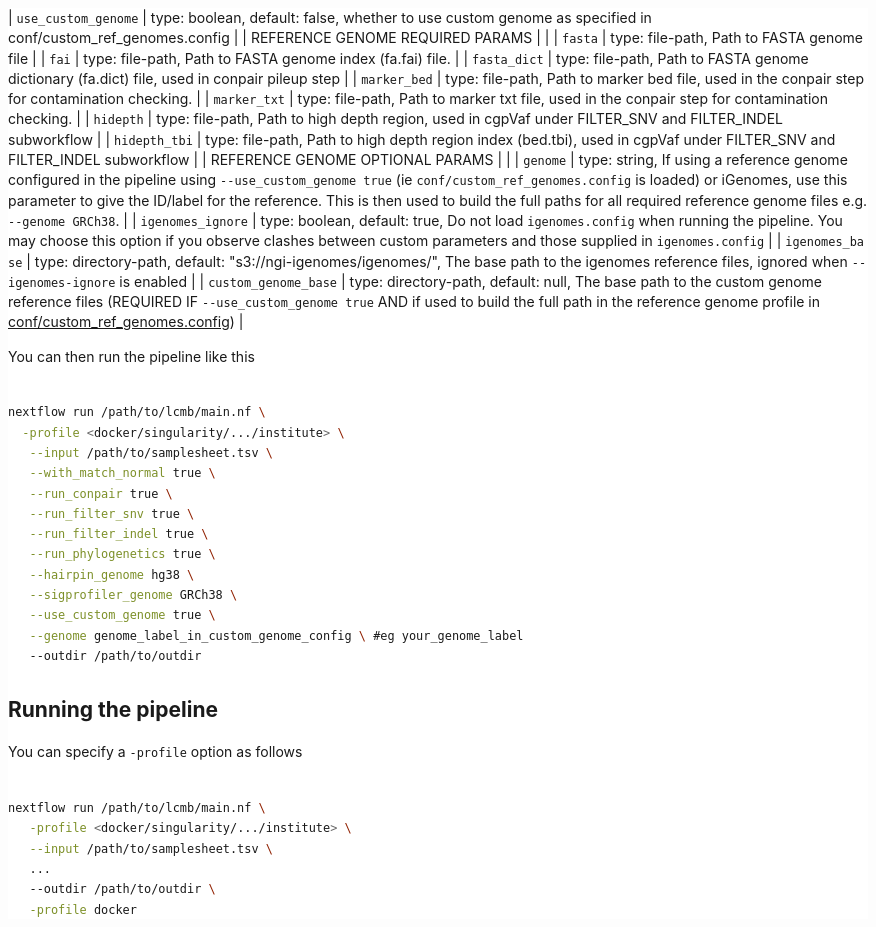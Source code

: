 | `use_custom_genome` |  type: boolean, default: false, whether to use custom genome as specified in conf/custom_ref_genomes.config  |
| REFERENCE GENOME REQUIRED PARAMS |                                                          |
| `fasta` | type: file-path, Path to FASTA genome file |
| `fai` | type: file-path, Path to FASTA genome index (fa.fai) file. |
| `fasta_dict` | type: file-path, Path to FASTA genome dictionary (fa.dict) file, used in conpair pileup step |
| `marker_bed` | type: file-path, Path to marker bed file, used in the conpair step for contamination checking. |
| `marker_txt` | type: file-path, Path to marker txt file, used in the conpair step for contamination checking. |
| `hidepth` | type: file-path, Path to high depth region, used in cgpVaf under FILTER_SNV and FILTER_INDEL subworkflow |
| `hidepth_tbi` | type: file-path, Path to high depth region index (bed.tbi), used in cgpVaf under FILTER_SNV and FILTER_INDEL subworkflow |
| REFERENCE GENOME OPTIONAL PARAMS |                                                          |
| `genome` | type: string, If using a reference genome configured in the pipeline using `--use_custom_genome true` (ie `conf/custom_ref_genomes.config` is loaded) or iGenomes, use this parameter to give the ID/label for the reference. This is then used to build the full paths for all required reference genome files e.g. `--genome GRCh38`.  |
| `igenomes_ignore` | type: boolean, default: true, Do not load `igenomes.config` when running the pipeline. You may choose this option if you observe clashes between custom parameters and those supplied in `igenomes.config` |
| `igenomes_base` | type: directory-path, default: "s3://ngi-igenomes/igenomes/", The base path to the igenomes reference files, ignored when `--igenomes-ignore` is enabled |
| `custom_genome_base` | type: directory-path, default: null, The base path to the custom genome reference files (REQUIRED IF `--use_custom_genome true` AND if used to build the full path in the reference genome profile in [conf/custom_ref_genomes.config](conf/custom_ref_genomes.config)) |

You can then run the pipeline like this

```bash

nextflow run /path/to/lcmb/main.nf \
  -profile <docker/singularity/.../institute> \
   --input /path/to/samplesheet.tsv \
   --with_match_normal true \
   --run_conpair true \
   --run_filter_snv true \
   --run_filter_indel true \
   --run_phylogenetics true \
   --hairpin_genome hg38 \
   --sigprofiler_genome GRCh38 \
   --use_custom_genome true \
   --genome genome_label_in_custom_genome_config \ #eg your_genome_label
   --outdir /path/to/outdir
```

## Running the pipeline

You can specify a `-profile`  option as follows

```bash

nextflow run /path/to/lcmb/main.nf \
   -profile <docker/singularity/.../institute> \
   --input /path/to/samplesheet.tsv \
   ...
   --outdir /path/to/outdir \
   -profile docker
```
